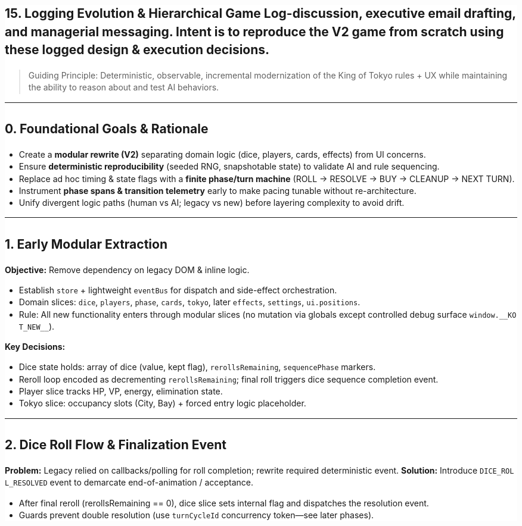 ## 15. Logging Evolution & Hierarchical Game Log-discussion, executive email drafting, and managerial messaging. Intent is to reproduce the V2 game from scratch using these logged design & execution decisions.
>
> Guiding Principle: Deterministic, observable, incremental modernization of the King of Tokyo rules + UX while maintaining the ability to reason about and test AI behaviors.

---
## 0. Foundational Goals & Rationale
- Create a **modular rewrite (V2)** separating domain logic (dice, players, cards, effects) from UI concerns.
- Ensure **deterministic reproducibility** (seeded RNG, snapshotable state) to validate AI and rule sequencing.
- Replace ad hoc timing & state flags with a **finite phase/turn machine** (ROLL → RESOLVE → BUY → CLEANUP → NEXT TURN).
- Instrument **phase spans & transition telemetry** early to make pacing tunable without re-architecture.
- Unify divergent logic paths (human vs AI; legacy vs new) before layering complexity to avoid drift.

---
## 1. Early Modular Extraction
**Objective:** Remove dependency on legacy DOM & inline logic.
- Establish `store` + lightweight `eventBus` for dispatch and side-effect orchestration.
- Domain slices: `dice`, `players`, `phase`, `cards`, `tokyo`, later `effects`, `settings`, `ui.positions`.
- Rule: All new functionality enters through modular slices (no mutation via globals except controlled debug surface `window.__KOT_NEW__`).

**Key Decisions:**
- Dice state holds: array of dice (value, kept flag), `rerollsRemaining`, `sequencePhase` markers.
- Reroll loop encoded as decrementing `rerollsRemaining`; final roll triggers dice sequence completion event.
- Player slice tracks HP, VP, energy, elimination state.
- Tokyo slice: occupancy slots (City, Bay) + forced entry logic placeholder.

---
## 2. Dice Roll Flow & Finalization Event
**Problem:** Legacy relied on callbacks/polling for roll completion; rewrite required deterministic event.
**Solution:** Introduce `DICE_ROLL_RESOLVED` event to demarcate end-of-animation / acceptance.
- After final reroll (rerollsRemaining == 0), dice slice sets internal flag and dispatches the resolution event.
- Guards prevent double resolution (use `turnCycleId` concurrency token—see later phases).
